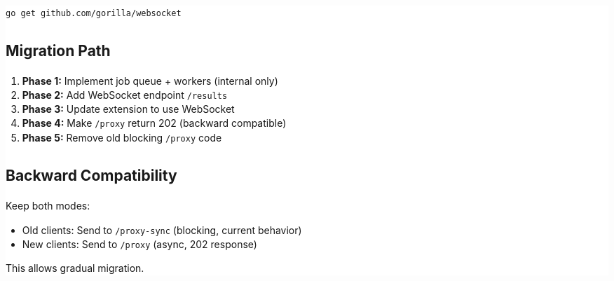 ```bash
go get github.com/gorilla/websocket
```

## Migration Path

1. **Phase 1:** Implement job queue + workers (internal only)
2. **Phase 2:** Add WebSocket endpoint `/results`
3. **Phase 3:** Update extension to use WebSocket
4. **Phase 4:** Make `/proxy` return 202 (backward compatible)
5. **Phase 5:** Remove old blocking `/proxy` code

## Backward Compatibility

Keep both modes:
- Old clients: Send to `/proxy-sync` (blocking, current behavior)
- New clients: Send to `/proxy` (async, 202 response)

This allows gradual migration.
